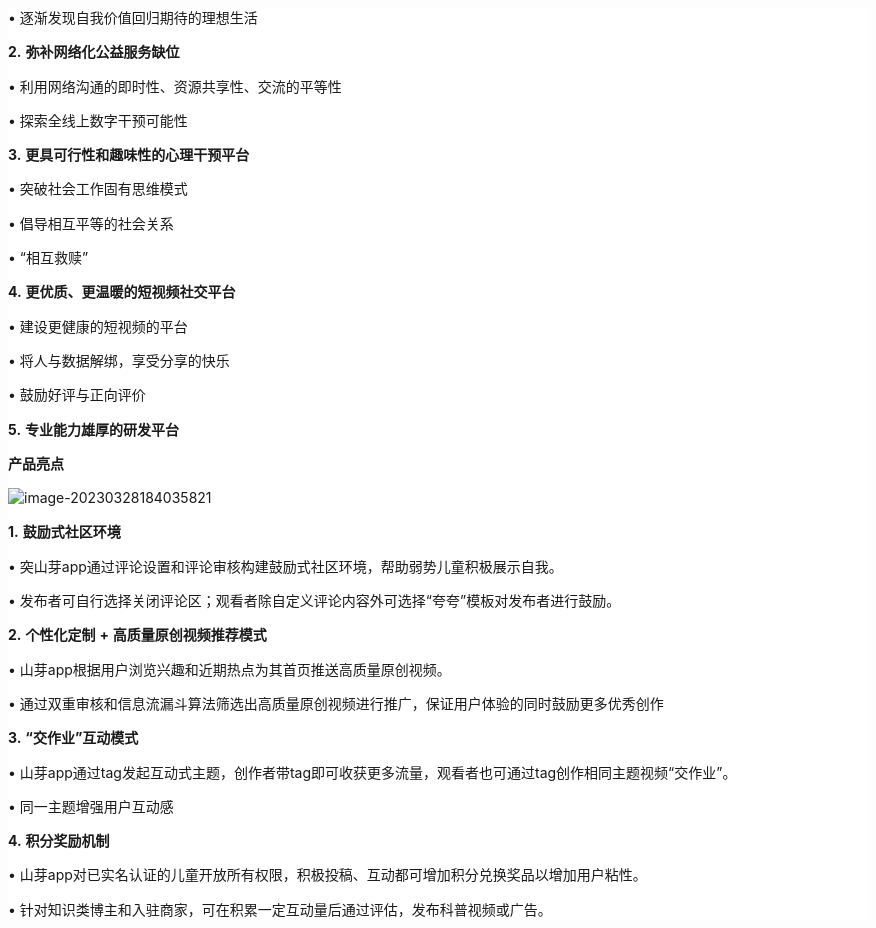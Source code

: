 •    逐渐发现自我价值回归期待的理想生活

 

**2.** **弥补网络化公益服务缺位**

•    利用网络沟通的即时性、资源共享性、交流的平等性

•    探索全线上数字干预可能性

 

**3.** **更具可行性和趣味性的心理干预平台**

•    突破社会工作固有思维模式

•    倡导相互平等的社会关系

•    “相互救赎”

 

**4.** **更优质、更温暖的短视频社交平台**

•    建设更健康的短视频的平台

•    将人与数据解绑，享受分享的快乐

•    鼓励好评与正向评价

 

**5.**  **专业能力雄厚的研发平台**

 

**产品亮点**

 ![image-20230328184035821](https://raw.githubusercontent.com/Inkeria/MyImages/main/img/image-20230328184035821.png)

**1.** **鼓励式社区环境**

•    突山芽app通过评论设置和评论审核构建鼓励式社区环境，帮助弱势儿童积极展示自我。

•    发布者可自行选择关闭评论区；观看者除自定义评论内容外可选择“夸夸”模板对发布者进行鼓励。

 

**2.** **个性化定制** **+** **高质量原创视频推荐模式**

•    山芽app根据用户浏览兴趣和近期热点为其首页推送高质量原创视频。

•    通过双重审核和信息流漏斗算法筛选出高质量原创视频进行推广，保证用户体验的同时鼓励更多优秀创作

 

**3.** **“交作业”互动模式**

•    山芽app通过tag发起互动式主题，创作者带tag即可收获更多流量，观看者也可通过tag创作相同主题视频“交作业”。

•    同一主题增强用户互动感

 

**4.** **积分奖励机制**     

•    山芽app对已实名认证的儿童开放所有权限，积极投稿、互动都可增加积分兑换奖品以增加用户粘性。

•    针对知识类博主和入驻商家，可在积累一定互动量后通过评估，发布科普视频或广告。
